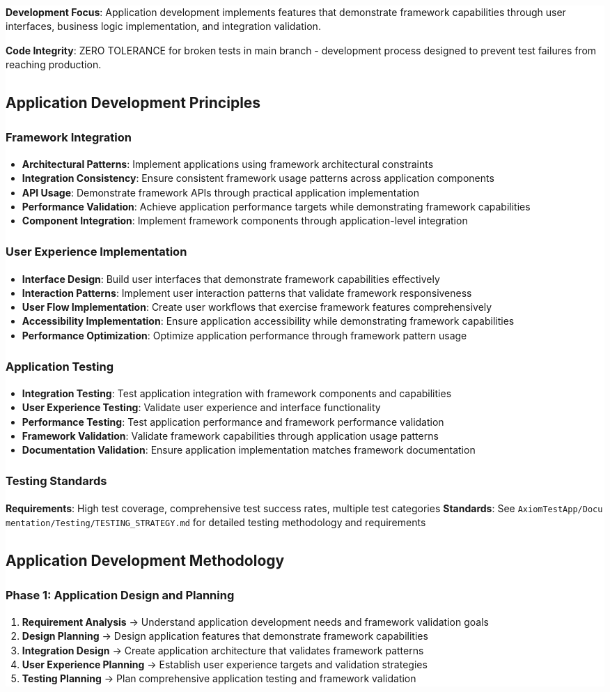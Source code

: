 **Development Focus**: Application development implements features that demonstrate framework capabilities through user interfaces, business logic implementation, and integration validation.

**Code Integrity**: ZERO TOLERANCE for broken tests in main branch - development process designed to prevent test failures from reaching production.

## Application Development Principles

### Framework Integration
- **Architectural Patterns**: Implement applications using framework architectural constraints
- **Integration Consistency**: Ensure consistent framework usage patterns across application components
- **API Usage**: Demonstrate framework APIs through practical application implementation
- **Performance Validation**: Achieve application performance targets while demonstrating framework capabilities
- **Component Integration**: Implement framework components through application-level integration

### User Experience Implementation
- **Interface Design**: Build user interfaces that demonstrate framework capabilities effectively
- **Interaction Patterns**: Implement user interaction patterns that validate framework responsiveness
- **User Flow Implementation**: Create user workflows that exercise framework features comprehensively
- **Accessibility Implementation**: Ensure application accessibility while demonstrating framework capabilities
- **Performance Optimization**: Optimize application performance through framework pattern usage

### Application Testing
- **Integration Testing**: Test application integration with framework components and capabilities
- **User Experience Testing**: Validate user experience and interface functionality
- **Performance Testing**: Test application performance and framework performance validation
- **Framework Validation**: Validate framework capabilities through application usage patterns
- **Documentation Validation**: Ensure application implementation matches framework documentation

### Testing Standards
**Requirements**: High test coverage, comprehensive test success rates, multiple test categories
**Standards**: See `AxiomTestApp/Documentation/Testing/TESTING_STRATEGY.md` for detailed testing methodology and requirements

## Application Development Methodology

### Phase 1: Application Design and Planning
1. **Requirement Analysis** → Understand application development needs and framework validation goals
2. **Design Planning** → Design application features that demonstrate framework capabilities
3. **Integration Design** → Create application architecture that validates framework patterns
4. **User Experience Planning** → Establish user experience targets and validation strategies
5. **Testing Planning** → Plan comprehensive application testing and framework validation
